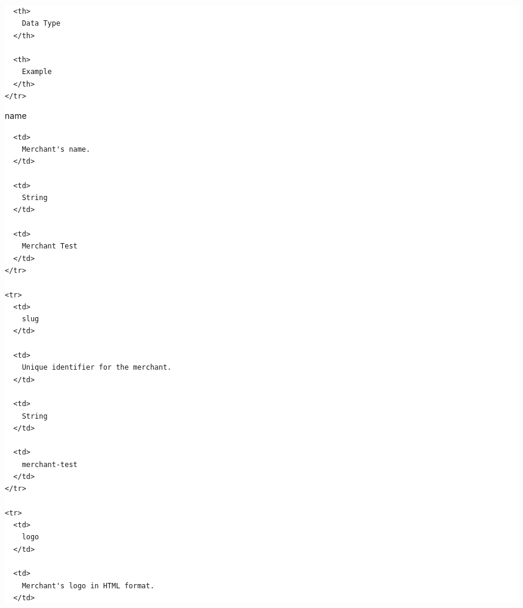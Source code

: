       <th>
        Data Type
      </th>

      <th>
        Example
      </th>
    </tr>
  </thead>

  <tbody>
    <tr>
      <td>
        name
      </td>

      <td>
        Merchant's name.
      </td>

      <td>
        String
      </td>

      <td>
        Merchant Test
      </td>
    </tr>

    <tr>
      <td>
        slug
      </td>

      <td>
        Unique identifier for the merchant.
      </td>

      <td>
        String
      </td>

      <td>
        merchant-test
      </td>
    </tr>

    <tr>
      <td>
        logo
      </td>

      <td>
        Merchant's logo in HTML format.
      </td>
